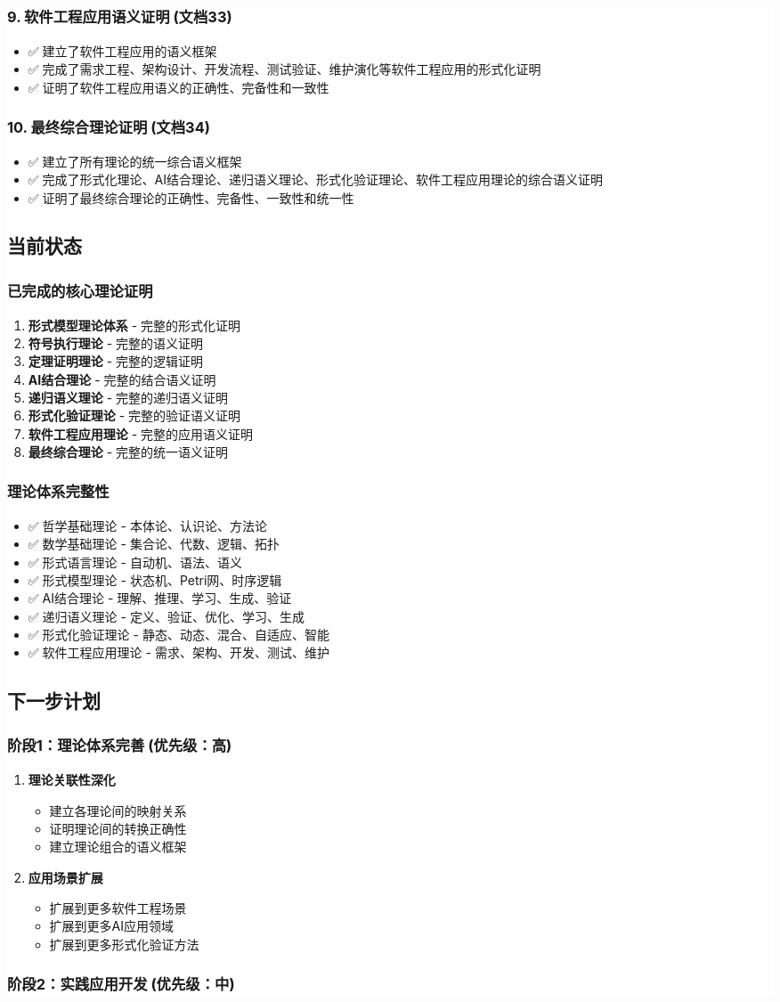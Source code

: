 ### 9. 软件工程应用语义证明 (文档33)

- ✅ 建立了软件工程应用的语义框架
- ✅ 完成了需求工程、架构设计、开发流程、测试验证、维护演化等软件工程应用的形式化证明
- ✅ 证明了软件工程应用语义的正确性、完备性和一致性

### 10. 最终综合理论证明 (文档34)

- ✅ 建立了所有理论的统一综合语义框架
- ✅ 完成了形式化理论、AI结合理论、递归语义理论、形式化验证理论、软件工程应用理论的综合语义证明
- ✅ 证明了最终综合理论的正确性、完备性、一致性和统一性

## 当前状态

### 已完成的核心理论证明

1. **形式模型理论体系** - 完整的形式化证明
2. **符号执行理论** - 完整的语义证明
3. **定理证明理论** - 完整的逻辑证明
4. **AI结合理论** - 完整的结合语义证明
5. **递归语义理论** - 完整的递归语义证明
6. **形式化验证理论** - 完整的验证语义证明
7. **软件工程应用理论** - 完整的应用语义证明
8. **最终综合理论** - 完整的统一语义证明

### 理论体系完整性

- ✅ 哲学基础理论 - 本体论、认识论、方法论
- ✅ 数学基础理论 - 集合论、代数、逻辑、拓扑
- ✅ 形式语言理论 - 自动机、语法、语义
- ✅ 形式模型理论 - 状态机、Petri网、时序逻辑
- ✅ AI结合理论 - 理解、推理、学习、生成、验证
- ✅ 递归语义理论 - 定义、验证、优化、学习、生成
- ✅ 形式化验证理论 - 静态、动态、混合、自适应、智能
- ✅ 软件工程应用理论 - 需求、架构、开发、测试、维护

## 下一步计划

### 阶段1：理论体系完善 (优先级：高)

1. **理论关联性深化**
   - 建立各理论间的映射关系
   - 证明理论间的转换正确性
   - 建立理论组合的语义框架

2. **应用场景扩展**
   - 扩展到更多软件工程场景
   - 扩展到更多AI应用领域
   - 扩展到更多形式化验证方法

### 阶段2：实践应用开发 (优先级：中)
